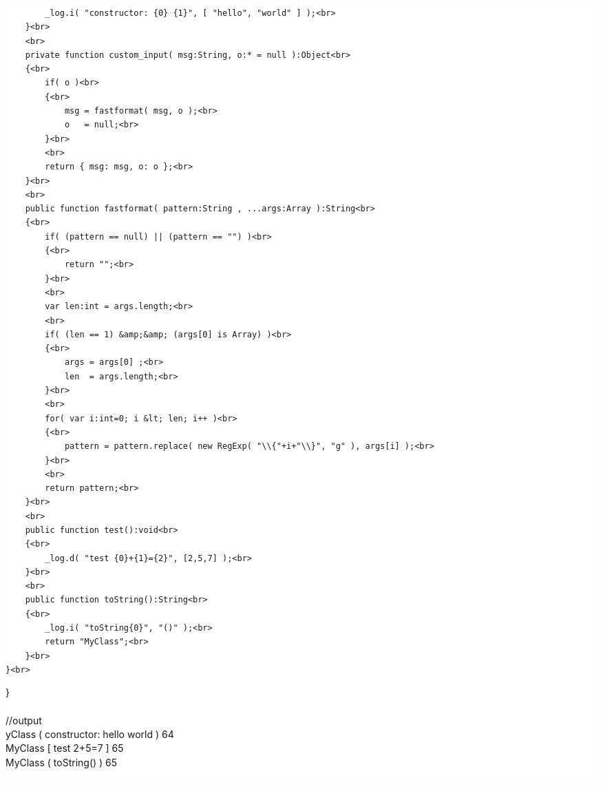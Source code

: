             _log.i( "constructor: {0} {1}", [ "hello", "world" ] );<br>
        }<br>
        <br>
        private function custom_input( msg:String, o:* = null ):Object<br>
        {<br>
            if( o )<br>
            {<br>
                msg = fastformat( msg, o );<br>
                o   = null;<br>
            }<br>
            <br>
            return { msg: msg, o: o };<br>
        }<br>
        <br>
        public function fastformat( pattern:String , ...args:Array ):String<br>
        {<br>
            if( (pattern == null) || (pattern == "") )<br>
            {<br>
                return "";<br>
            }<br>
            <br>
            var len:int = args.length;<br>
            <br>
            if( (len == 1) &amp;&amp; (args[0] is Array) )<br>
            {<br>
                args = args[0] ;<br>
                len  = args.length;<br>
            }<br>
            <br>
            for( var i:int=0; i &lt; len; i++ )<br>
            {<br>
                pattern = pattern.replace( new RegExp( "\\{"+i+"\\}", "g" ), args[i] );<br>
            }<br>
            <br>
            return pattern;<br>
        }<br>
        <br>
        public function test():void<br>
        {<br>
            _log.d( "test {0}+{1}={2}", [2,5,7] );<br>
        }<br>
        <br>
        public function toString():String<br>
        {<br>
            _log.i( "toString{0}", "()" );<br>
            return "MyClass";<br>
        }<br>
    }<br>
}<br>
<br>
//output<br>
yClass ( constructor: hello world ) 64<br>
MyClass [ test 2+5=7 ] 65<br>
MyClass ( toString() ) 65<br>
</code></pre>
<br>
